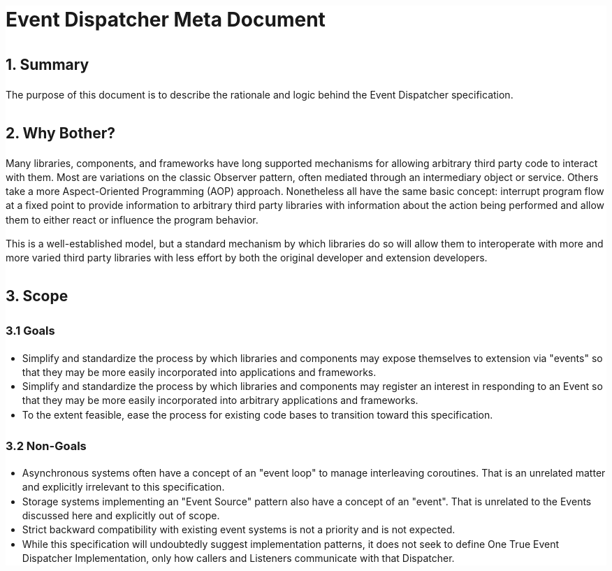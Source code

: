 # Event Dispatcher Meta Document

## 1. Summary

The purpose of this document is to describe the rationale and logic behind the
Event Dispatcher specification.

## 2. Why Bother?

Many libraries, components, and frameworks have long supported mechanisms for
allowing arbitrary third party code to interact with them. Most are variations
on the classic Observer pattern, often mediated through an intermediary object
or service. Others take a more Aspect-Oriented Programming (AOP) approach.
Nonetheless all have the same basic concept: interrupt program flow at a fixed
point to provide information to arbitrary third party libraries with information
about the action being performed and allow them to either react or influence the
program behavior.

This is a well-established model, but a standard mechanism by which libraries do
so will allow them to interoperate with more and more varied third party
libraries with less effort by both the original developer and extension
developers.

## 3. Scope

### 3.1 Goals

- Simplify and standardize the process by which libraries and components may
  expose themselves to extension via "events" so that they may be more easily
  incorporated into applications and frameworks.
- Simplify and standardize the process by which libraries and components may
  register an interest in responding to an Event so that they may be more easily
  incorporated into arbitrary applications and frameworks.
- To the extent feasible, ease the process for existing code bases to transition
  toward this specification.

### 3.2 Non-Goals

- Asynchronous systems often have a concept of an "event loop" to manage
  interleaving coroutines. That is an unrelated matter and explicitly irrelevant
  to this specification.
- Storage systems implementing an "Event Source" pattern also have a concept of
  an "event". That is unrelated to the Events discussed here and explicitly out
  of scope.
- Strict backward compatibility with existing event systems is not a priority
  and is not expected.
- While this specification will undoubtedly suggest implementation patterns, it
  does not seek to define One True Event Dispatcher Implementation, only how
  callers and Listeners communicate with that Dispatcher.
